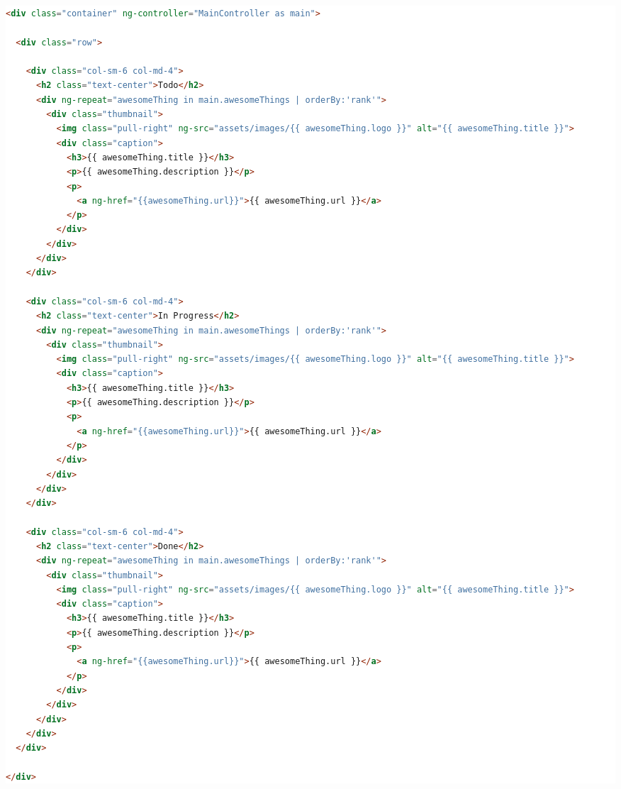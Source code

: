 ```html
<div class="container" ng-controller="MainController as main">

  <div class="row">

    <div class="col-sm-6 col-md-4">
      <h2 class="text-center">Todo</h2>
      <div ng-repeat="awesomeThing in main.awesomeThings | orderBy:'rank'">
        <div class="thumbnail">
          <img class="pull-right" ng-src="assets/images/{{ awesomeThing.logo }}" alt="{{ awesomeThing.title }}">
          <div class="caption">
            <h3>{{ awesomeThing.title }}</h3>
            <p>{{ awesomeThing.description }}</p>
            <p>
              <a ng-href="{{awesomeThing.url}}">{{ awesomeThing.url }}</a>
            </p>
          </div>
        </div>
      </div>
    </div>

    <div class="col-sm-6 col-md-4">
      <h2 class="text-center">In Progress</h2>
      <div ng-repeat="awesomeThing in main.awesomeThings | orderBy:'rank'">
        <div class="thumbnail">
          <img class="pull-right" ng-src="assets/images/{{ awesomeThing.logo }}" alt="{{ awesomeThing.title }}">
          <div class="caption">
            <h3>{{ awesomeThing.title }}</h3>
            <p>{{ awesomeThing.description }}</p>
            <p>
              <a ng-href="{{awesomeThing.url}}">{{ awesomeThing.url }}</a>
            </p>
          </div>
        </div>
      </div>
    </div>

    <div class="col-sm-6 col-md-4">
      <h2 class="text-center">Done</h2>
      <div ng-repeat="awesomeThing in main.awesomeThings | orderBy:'rank'">
        <div class="thumbnail">
          <img class="pull-right" ng-src="assets/images/{{ awesomeThing.logo }}" alt="{{ awesomeThing.title }}">
          <div class="caption">
            <h3>{{ awesomeThing.title }}</h3>
            <p>{{ awesomeThing.description }}</p>
            <p>
              <a ng-href="{{awesomeThing.url}}">{{ awesomeThing.url }}</a>
            </p>
          </div>
        </div>
      </div>
    </div>
  </div>

</div>
```
